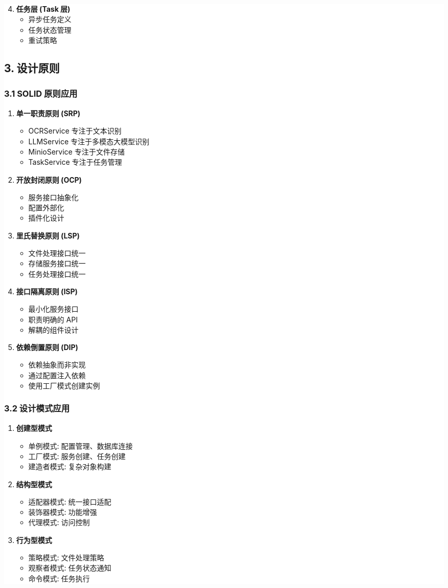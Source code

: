 4. **任务层 (Task 层)**
   - 异步任务定义
   - 任务状态管理
   - 重试策略

## 3. 设计原则

### 3.1 SOLID 原则应用

1. **单一职责原则 (SRP)**

   - OCRService 专注于文本识别
   - LLMService 专注于多模态大模型识别
   - MinioService 专注于文件存储
   - TaskService 专注于任务管理

2. **开放封闭原则 (OCP)**

   - 服务接口抽象化
   - 配置外部化
   - 插件化设计

3. **里氏替换原则 (LSP)**

   - 文件处理接口统一
   - 存储服务接口统一
   - 任务处理接口统一

4. **接口隔离原则 (ISP)**

   - 最小化服务接口
   - 职责明确的 API
   - 解耦的组件设计

5. **依赖倒置原则 (DIP)**
   - 依赖抽象而非实现
   - 通过配置注入依赖
   - 使用工厂模式创建实例

### 3.2 设计模式应用

1. **创建型模式**

   - 单例模式: 配置管理、数据库连接
   - 工厂模式: 服务创建、任务创建
   - 建造者模式: 复杂对象构建

2. **结构型模式**

   - 适配器模式: 统一接口适配
   - 装饰器模式: 功能增强
   - 代理模式: 访问控制

3. **行为型模式**
   - 策略模式: 文件处理策略
   - 观察者模式: 任务状态通知
   - 命令模式: 任务执行
